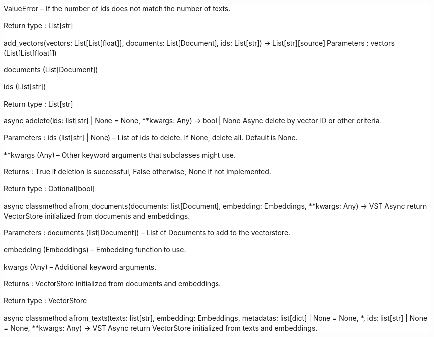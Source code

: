 ValueError – If the number of ids does not match the number of texts.

Return type
:
List[str]

add_vectors(vectors: List[List[float]], documents: List[Document], ids: List[str]) → List[str][source]
Parameters
:
vectors (List[List[float]])

documents (List[Document])

ids (List[str])

Return type
:
List[str]

async adelete(ids: list[str] | None = None, **kwargs: Any) → bool | None
Async delete by vector ID or other criteria.

Parameters
:
ids (list[str] | None) – List of ids to delete. If None, delete all. Default is None.

**kwargs (Any) – Other keyword arguments that subclasses might use.

Returns
:
True if deletion is successful, False otherwise, None if not implemented.

Return type
:
Optional[bool]

async classmethod afrom_documents(documents: list[Document], embedding: Embeddings, **kwargs: Any) → VST
Async return VectorStore initialized from documents and embeddings.

Parameters
:
documents (list[Document]) – List of Documents to add to the vectorstore.

embedding (Embeddings) – Embedding function to use.

kwargs (Any) – Additional keyword arguments.

Returns
:
VectorStore initialized from documents and embeddings.

Return type
:
VectorStore

async classmethod afrom_texts(texts: list[str], embedding: Embeddings, metadatas: list[dict] | None = None, *, ids: list[str] | None = None, **kwargs: Any) → VST
Async return VectorStore initialized from texts and embeddings.
